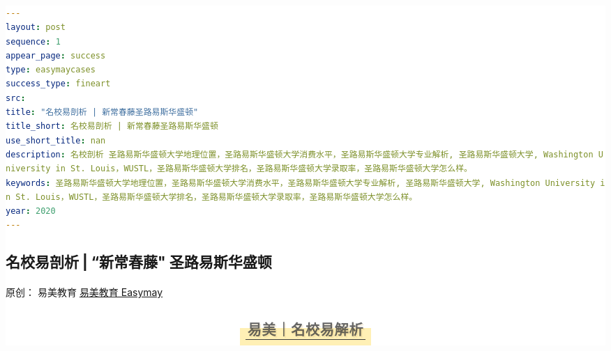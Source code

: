 ```yaml
--- 
layout: post 
sequence: 1
appear_page: success 
type: easymaycases
success_type: fineart
src: 
title: "名校易剖析 | 新常春藤圣路易斯华盛顿" 
title_short: 名校易剖析 | 新常春藤圣路易斯华盛顿
use_short_title: nan 
description: 名校剖析 圣路易斯华盛顿大学地理位置，圣路易斯华盛顿大学消费水平，圣路易斯华盛顿大学专业解析, 圣路易斯华盛顿大学, Washington University in St. Louis，WUSTL，圣路易斯华盛顿大学排名，圣路易斯华盛顿大学录取率，圣路易斯华盛顿大学怎么样。
keywords: 圣路易斯华盛顿大学地理位置，圣路易斯华盛顿大学消费水平，圣路易斯华盛顿大学专业解析, 圣路易斯华盛顿大学, Washington University in St. Louis，WUSTL，圣路易斯华盛顿大学排名，圣路易斯华盛顿大学录取率，圣路易斯华盛顿大学怎么样。
year: 2020 
---
```


<body id="activity-detail" class="zh_CN mm_appmsg  appmsg_skin_default appmsg_style_default ">

<div id="js_article" class="rich_media">
    <div id="js_top_ad_area" class="top_banner"></div>
        <div class="rich_media_inner">
            <div id="page-content" class="rich_media_area_primary">
                <div class="rich_media_area_primary_inner">
                    <div id="img-content">

<h2 class="rich_media_title" id="activity-name">
名校易剖析 | “新常春藤" 圣路易斯华盛顿
</h2>


<div id="meta_content" class="rich_media_meta_list">
    <span id="copyright_logo" class="rich_media_meta rich_media_meta_text meta_tag_text">原创：</span>
    <span class="rich_media_meta rich_media_meta_text">易美教育</span>
    <span class="rich_media_meta rich_media_meta_nickname" id="profileBt">
    <a href="https://easymayus.com/index.html" >易美教育 Easymay </a>

<div class="rich_media_content " id="js_content">
    <div class="RichContent-inner">
    <span class="RichText ztext CopyrightRichText-richText" itemprop="text">

<img data-ratio="0.2981481" data-w="1080" data-src="https://easymayusweb2.oss-ap-northeast-1.aliyuncs.com/article_pics/037-1.webp/easymay_jpg" style="vertical-align: middle;max-width: 100%;box-sizing: border-box;" data-type="jpeg"  />

<p></p>
<section style="text-align: center;margin: 20px 0% 10px;box-sizing: border-box;" >
<section style="display: inline-block;min-width: 10%;max-width: 100%;vertical-align: top;padding: 0px 8px 8px;background-color: rgba(255, 205, 10, 0.3);box-sizing: border-box;">
<section style="margin: -10px 0% 0px;box-sizing: border-box;" >
<section style="padding: 3px;display: inline-block;border-bottom: 1px solid rgb(62, 62, 62);line-height: 1;letter-spacing: 0.8px;font-size: 20px;color: rgba(62, 62, 62, 0.79);text-shadow: rgba(213, 182, 123, 0.24) 2px 2px;box-sizing: border-box;">
<p style="margin: 0px;padding: 0px;box-sizing: border-box;"><strong style="box-sizing: border-box;">易美｜名校易解析</strong></p>
</section></section></section></section>
<p></p>
<div style="text-align: justify;font-size: 16px;color: rgb(46, 46, 46);line-height: 1.8;box-sizing: border-box;">
